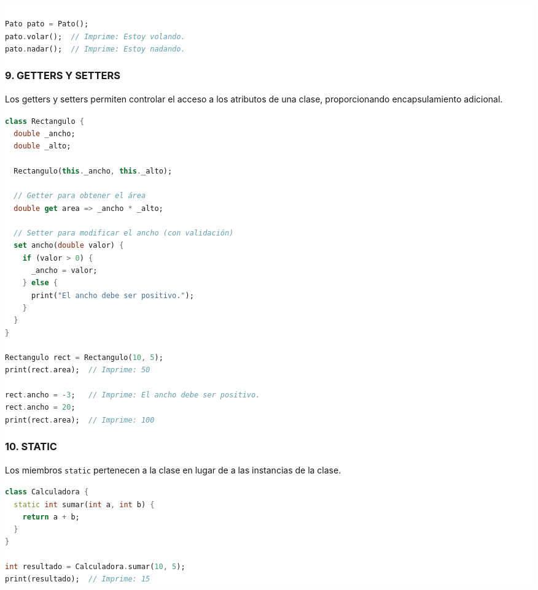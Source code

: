```dart

Pato pato = Pato();
pato.volar();  // Imprime: Estoy volando.
pato.nadar();  // Imprime: Estoy nadando.
```

### 9. GETTERS Y SETTERS
Los getters y setters permiten controlar el acceso a los atributos de una clase, proporcionando encapsulamiento adicional.

```dart
class Rectangulo {
  double _ancho;
  double _alto;

  Rectangulo(this._ancho, this._alto);

  // Getter para obtener el área
  double get area => _ancho * _alto;

  // Setter para modificar el ancho (con validación)
  set ancho(double valor) {
    if (valor > 0) {
      _ancho = valor;
    } else {
      print("El ancho debe ser positivo.");
    }
  }
}

Rectangulo rect = Rectangulo(10, 5);
print(rect.area);  // Imprime: 50

rect.ancho = -3;   // Imprime: El ancho debe ser positivo.
rect.ancho = 20;
print(rect.area);  // Imprime: 100
```

### 10. STATIC
Los miembros `static` pertenecen a la clase en lugar de a las instancias de la clase.

```dart
class Calculadora {
  static int sumar(int a, int b) {
    return a + b;
  }
}

int resultado = Calculadora.sumar(10, 5);
print(resultado);  // Imprime: 15
```
